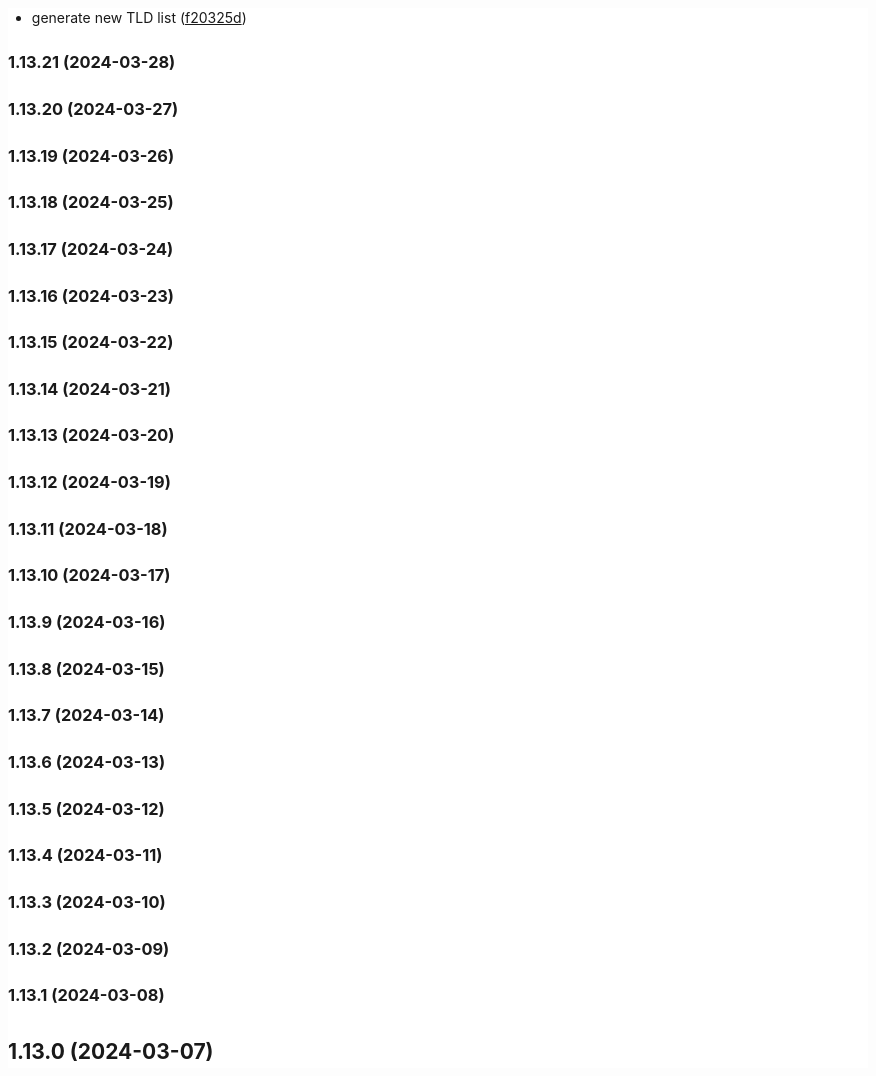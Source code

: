 * generate new TLD list ([f20325d](https://github.com/mastermunj/global-tld-list/commit/f20325d35925b924fa7da6f409c4dc5682be6919))

### 1.13.21 (2024-03-28)

### 1.13.20 (2024-03-27)

### 1.13.19 (2024-03-26)

### 1.13.18 (2024-03-25)

### 1.13.17 (2024-03-24)

### 1.13.16 (2024-03-23)

### 1.13.15 (2024-03-22)

### 1.13.14 (2024-03-21)

### 1.13.13 (2024-03-20)

### 1.13.12 (2024-03-19)

### 1.13.11 (2024-03-18)

### 1.13.10 (2024-03-17)

### 1.13.9 (2024-03-16)

### 1.13.8 (2024-03-15)

### 1.13.7 (2024-03-14)

### 1.13.6 (2024-03-13)

### 1.13.5 (2024-03-12)

### 1.13.4 (2024-03-11)

### 1.13.3 (2024-03-10)

### 1.13.2 (2024-03-09)

### 1.13.1 (2024-03-08)

## 1.13.0 (2024-03-07)

